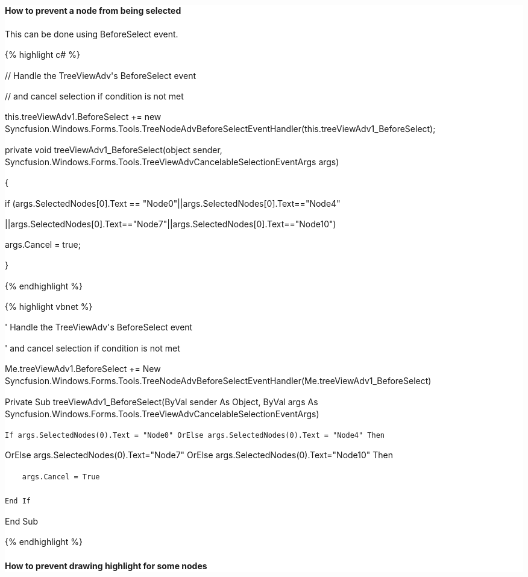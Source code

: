 #### How to prevent a node from being selected

This can be done using BeforeSelect event.

{% highlight c# %}



// Handle the TreeViewAdv's BeforeSelect event

// and cancel selection if condition is not met



this.treeViewAdv1.BeforeSelect += new Syncfusion.Windows.Forms.Tools.TreeNodeAdvBeforeSelectEventHandler(this.treeViewAdv1_BeforeSelect);



private void treeViewAdv1_BeforeSelect(object sender, Syncfusion.Windows.Forms.Tools.TreeViewAdvCancelableSelectionEventArgs args)

{

 if (args.SelectedNodes[0].Text == "Node0"||args.SelectedNodes[0].Text=="Node4"

||args.SelectedNodes[0].Text=="Node7"||args.SelectedNodes[0].Text=="Node10")

 args.Cancel = true;

}

{% endhighlight %}

{% highlight vbnet %}



' Handle the TreeViewAdv's BeforeSelect event

' and cancel selection if condition is not met



Me.treeViewAdv1.BeforeSelect += New Syncfusion.Windows.Forms.Tools.TreeNodeAdvBeforeSelectEventHandler(Me.treeViewAdv1_BeforeSelect)



Private Sub treeViewAdv1_BeforeSelect(ByVal sender As Object, ByVal args As Syncfusion.Windows.Forms.Tools.TreeViewAdvCancelableSelectionEventArgs)

    If args.SelectedNodes(0).Text = "Node0" OrElse args.SelectedNodes(0).Text = "Node4" Then

OrElse args.SelectedNodes(0).Text="Node7" OrElse args.SelectedNodes(0).Text="Node10" Then

        args.Cancel = True

    End If

End Sub

{% endhighlight %}

#### How to prevent drawing highlight for some nodes
